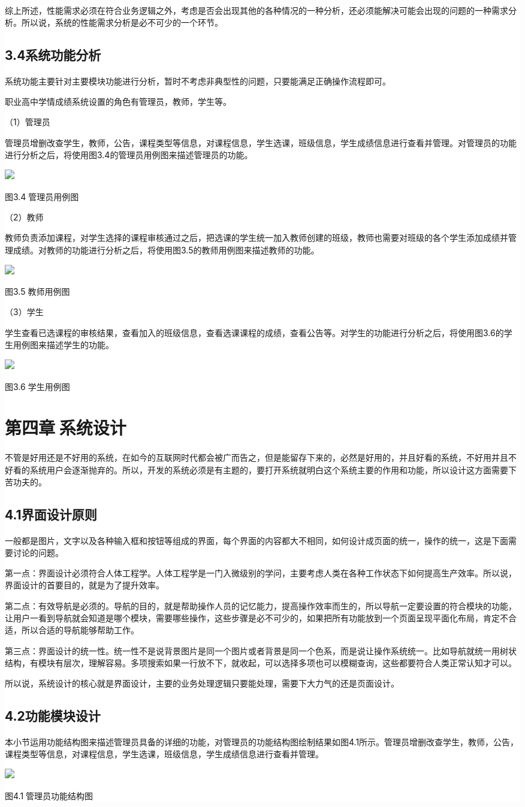 综上所述，性能需求必须在符合业务逻辑之外，考虑是否会出现其他的各种情况的一种分析，还必须能解决可能会出现的问题的一种需求分析。所以说，系统的性能需求分析是必不可少的一个环节。

## 3.4系统功能分析
系统功能主要针对主要模块功能进行分析，暂时不考虑非典型性的问题，只要能满足正确操作流程即可。

职业高中学情成绩系统设置的角色有管理员，教师，学生等。

（1）管理员

管理员增删改查学生，教师，公告，课程类型等信息，对课程信息，学生选课，班级信息，学生成绩信息进行查看并管理。对管理员的功能进行分析之后，将使用图3.4的管理员用例图来描述管理员的功能。

![](/md/blog.003.png)

图3.4 管理员用例图

（2）教师

教师负责添加课程，对学生选择的课程审核通过之后，把选课的学生统一加入教师创建的班级，教师也需要对班级的各个学生添加成绩并管理成绩。对教师的功能进行分析之后，将使用图3.5的教师用例图来描述教师的功能。

![](/md/blog.004.png)

图3.5 教师用例图

（3）学生

学生查看已选课程的审核结果，查看加入的班级信息，查看选课课程的成绩，查看公告等。对学生的功能进行分析之后，将使用图3.6的学生用例图来描述学生的功能。

![](/md/blog.005.png)

图3.6 学生用例图
# 第四章 系统设计
不管是好用还是不好用的系统，在如今的互联网时代都会被广而告之，但是能留存下来的，必然是好用的，并且好看的系统，不好用并且不好看的系统用户会逐渐抛弃的。所以，开发的系统必须是有主题的，要打开系统就明白这个系统主要的作用和功能，所以设计这方面需要下苦功夫的。
## 4.1界面设计原则
一般都是图片，文字以及各种输入框和按钮等组成的界面，每个界面的内容都大不相同，如何设计成页面的统一，操作的统一，这是下面需要讨论的问题。

第一点：界面设计必须符合人体工程学。人体工程学是一门入微级别的学问，主要考虑人类在各种工作状态下如何提高生产效率。所以说，界面设计的首要目的，就是为了提升效率。

第二点：有效导航是必须的。导航的目的，就是帮助操作人员的记忆能力，提高操作效率而生的，所以导航一定要设置的符合模块的功能，让用户一看到导航就会知道是哪个模块，需要哪些操作，这些步骤是必不可少的，如果把所有功能放到一个页面呈现平面化布局，肯定不合适，所以合适的导航能够帮助工作。

第三点：界面设计的统一性。统一性不是说背景图片是同一个图片或者背景是同一个色系，而是说让操作系统统一。比如导航就统一用树状结构，有模块有层次，理解容易。多项搜索如果一行放不下，就收起，可以选择多项也可以模糊查询，这些都要符合人类正常认知才可以。

所以说，系统设计的核心就是界面设计，主要的业务处理逻辑只要能处理，需要下大力气的还是页面设计。
## 4.2功能模块设计
本小节运用功能结构图来描述管理员具备的详细的功能，对管理员的功能结构图绘制结果如图4.1所示。管理员增删改查学生，教师，公告，课程类型等信息，对课程信息，学生选课，班级信息，学生成绩信息进行查看并管理。

![](/md/blog.006.png)

图4.1 管理员功能结构图
